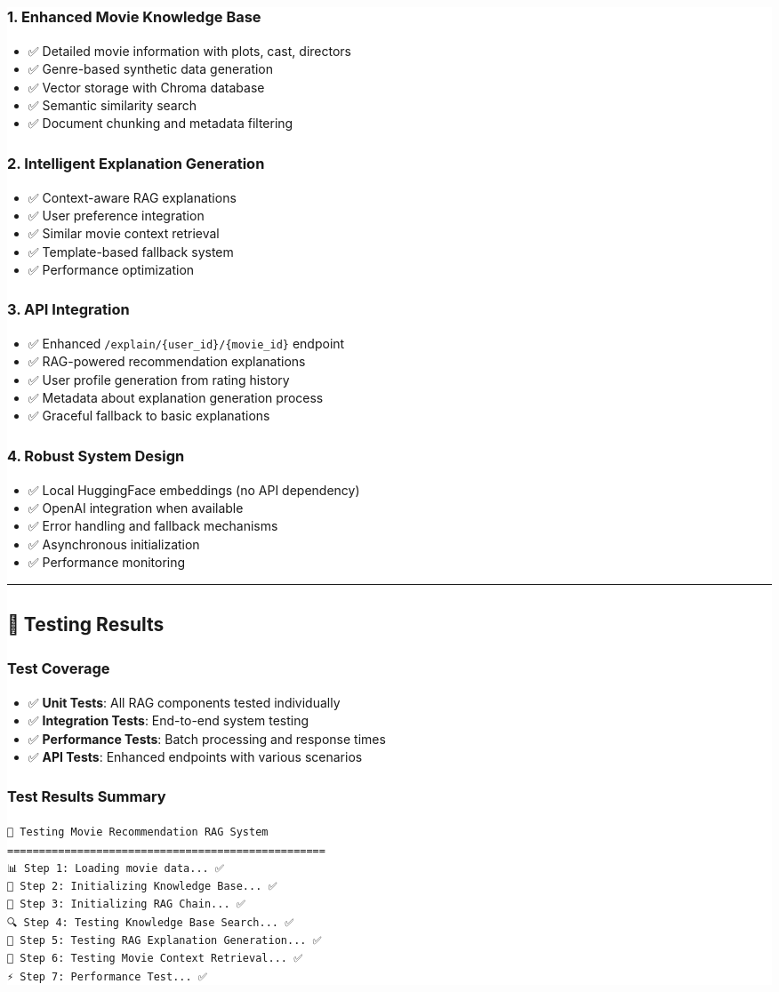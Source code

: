 ### 1. Enhanced Movie Knowledge Base

- ✅ Detailed movie information with plots, cast, directors
- ✅ Genre-based synthetic data generation
- ✅ Vector storage with Chroma database
- ✅ Semantic similarity search
- ✅ Document chunking and metadata filtering

### 2. Intelligent Explanation Generation

- ✅ Context-aware RAG explanations
- ✅ User preference integration
- ✅ Similar movie context retrieval
- ✅ Template-based fallback system
- ✅ Performance optimization

### 3. API Integration

- ✅ Enhanced `/explain/{user_id}/{movie_id}` endpoint
- ✅ RAG-powered recommendation explanations
- ✅ User profile generation from rating history
- ✅ Metadata about explanation generation process
- ✅ Graceful fallback to basic explanations

### 4. Robust System Design

- ✅ Local HuggingFace embeddings (no API dependency)
- ✅ OpenAI integration when available
- ✅ Error handling and fallback mechanisms
- ✅ Asynchronous initialization
- ✅ Performance monitoring

---

## 🧪 Testing Results

### Test Coverage

- ✅ **Unit Tests**: All RAG components tested individually
- ✅ **Integration Tests**: End-to-end system testing
- ✅ **Performance Tests**: Batch processing and response times
- ✅ **API Tests**: Enhanced endpoints with various scenarios

### Test Results Summary

```
🧪 Testing Movie Recommendation RAG System
==================================================
📊 Step 1: Loading movie data... ✅
🧠 Step 2: Initializing Knowledge Base... ✅
🤖 Step 3: Initializing RAG Chain... ✅
🔍 Step 4: Testing Knowledge Base Search... ✅
💬 Step 5: Testing RAG Explanation Generation... ✅
📄 Step 6: Testing Movie Context Retrieval... ✅
⚡ Step 7: Performance Test... ✅
```
